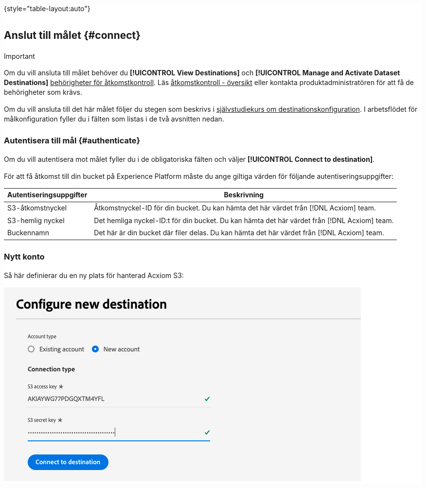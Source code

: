 {style="table-layout:auto"}

## Anslut till målet {#connect}

>[!IMPORTANT]
>
>Om du vill ansluta till målet behöver du **[!UICONTROL View Destinations]** och **[!UICONTROL Manage and Activate Dataset Destinations]** [behörigheter för åtkomstkontroll](/help/access-control/home.md#permissions). Läs [åtkomstkontroll - översikt](/help/access-control/ui/overview.md) eller kontakta produktadministratören för att få de behörigheter som krävs.

Om du vill ansluta till det här målet följer du stegen som beskrivs i [självstudiekurs om destinationskonfiguration](../../ui/connect-destination.md). I arbetsflödet för målkonfiguration fyller du i fälten som listas i de två avsnitten nedan.

### Autentisera till mål {#authenticate}

Om du vill autentisera mot målet fyller du i de obligatoriska fälten och väljer **[!UICONTROL Connect to destination]**.

För att få åtkomst till din bucket på Experience Platform måste du ange giltiga värden för följande autentiseringsuppgifter:

| Autentiseringsuppgifter | Beskrivning |
|---------------|----------------------------------------------------------------------------------------------------------|
| S3-åtkomstnyckel | Åtkomstnyckel-ID för din bucket. Du kan hämta det här värdet från [!DNL Acxiom] team. |
| S3-hemlig nyckel | Det hemliga nyckel-ID:t för din bucket. Du kan hämta det här värdet från [!DNL Acxiom] team. |
| Buckennamn | Det här är din bucket där filer delas. Du kan hämta det här värdet från [!DNL Acxiom] team. |

### Nytt konto

Så här definierar du en ny plats för hanterad Acxiom S3:

![Nytt konto](../../assets/catalog/data-partner/acxiom/image-destination-new-account.png)

